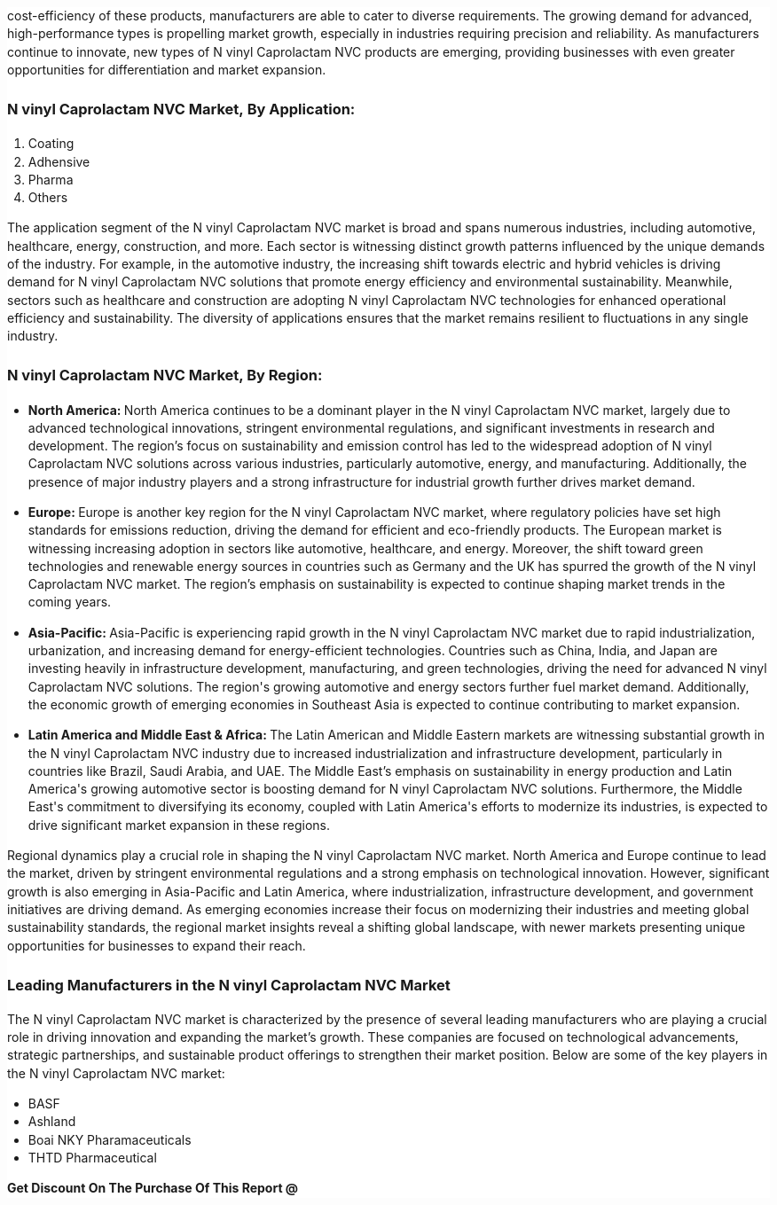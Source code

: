 cost-efficiency of these products, manufacturers are able to cater to diverse requirements. The growing demand for advanced, high-performance types is propelling market growth, especially in industries requiring precision and reliability. As manufacturers continue to innovate, new types of N vinyl Caprolactam NVC products are emerging, providing businesses with even greater opportunities for differentiation and market expansion.</p><h3>N vinyl Caprolactam NVC Market,&nbsp;By Application:</h3><ol><li>Coating<li> Adhensive<li> Pharma<li> Others</li></ol><p>The application segment of the N vinyl Caprolactam NVC market is broad and spans numerous industries, including automotive, healthcare, energy, construction, and more. Each sector is witnessing distinct growth patterns influenced by the unique demands of the industry. For example, in the automotive industry, the increasing shift towards electric and hybrid vehicles is driving demand for N vinyl Caprolactam NVC solutions that promote energy efficiency and environmental sustainability. Meanwhile, sectors such as healthcare and construction are adopting N vinyl Caprolactam NVC technologies for enhanced operational efficiency and sustainability. The diversity of applications ensures that the market remains resilient to fluctuations in any single industry.</p><h3>N vinyl Caprolactam NVC Market, By Region:</h3><ul><li><p><strong>North America:&nbsp;</strong>North America continues to be a dominant player in the N vinyl Caprolactam NVC market, largely due to advanced technological innovations, stringent environmental regulations, and significant investments in research and development. The region&rsquo;s focus on sustainability and emission control has led to the widespread adoption of N vinyl Caprolactam NVC solutions across various industries, particularly automotive, energy, and manufacturing. Additionally, the presence of major industry players and a strong infrastructure for industrial growth further drives market demand.</p></li><li><p><strong><strong>Europe:&nbsp;</strong></strong>Europe is another key region for the N vinyl Caprolactam NVC market, where regulatory policies have set high standards for emissions reduction, driving the demand for efficient and eco-friendly products. The European market is witnessing increasing adoption in sectors like automotive, healthcare, and energy. Moreover, the shift toward green technologies and renewable energy sources in countries such as Germany and the UK has spurred the growth of the N vinyl Caprolactam NVC market. The region&rsquo;s emphasis on sustainability is expected to continue shaping market trends in the coming years.</p></li><li><p><strong><strong>Asia-Pacific:&nbsp;</strong></strong>Asia-Pacific is experiencing rapid growth in the N vinyl Caprolactam NVC market due to rapid industrialization, urbanization, and increasing demand for energy-efficient technologies. Countries such as China, India, and Japan are investing heavily in infrastructure development, manufacturing, and green technologies, driving the need for advanced N vinyl Caprolactam NVC solutions. The region's growing automotive and energy sectors further fuel market demand. Additionally, the economic growth of emerging economies in Southeast Asia is expected to continue contributing to market expansion.</p></li><li><p><strong><strong>Latin America and Middle East &amp; Africa:&nbsp;</strong></strong>The Latin American and Middle Eastern markets are witnessing substantial growth in the N vinyl Caprolactam NVC industry due to increased industrialization and infrastructure development, particularly in countries like Brazil, Saudi Arabia, and UAE. The Middle East&rsquo;s emphasis on sustainability in energy production and Latin America's growing automotive sector is boosting demand for N vinyl Caprolactam NVC solutions. Furthermore, the Middle East's commitment to diversifying its economy, coupled with Latin America's efforts to modernize its industries, is expected to drive significant market expansion in these regions.</p></li></ul><p>Regional dynamics play a crucial role in shaping the N vinyl Caprolactam NVC market. North America and Europe continue to lead the market, driven by stringent environmental regulations and a strong emphasis on technological innovation. However, significant growth is also emerging in Asia-Pacific and Latin America, where industrialization, infrastructure development, and government initiatives are driving demand. As emerging economies increase their focus on modernizing their industries and meeting global sustainability standards, the regional market insights reveal a shifting global landscape, with newer markets presenting unique opportunities for businesses to expand their reach.</p><h3><strong>Leading Manufacturers in the N vinyl Caprolactam NVC Market</strong></h3><p>The N vinyl Caprolactam NVC market is characterized by the presence of several leading manufacturers who are playing a crucial role in driving innovation and expanding the market&rsquo;s growth. These companies are focused on technological advancements, strategic partnerships, and sustainable product offerings to strengthen their market position. Below are some of the key players in the N vinyl Caprolactam NVC market:</p></div><div class="article-main__content" data-test-id="publishing-text-block"><ul><li><span class="">BASF<li>Ashland<li>Boai NKY Pharamaceuticals<li>THTD Pharmaceutical</span></li></ul></div><div class="article-main__content" data-test-id="publishing-text-block"><p><span class="font-[700]"><strong>Get Discount On The Purchase Of This Report @</strong>